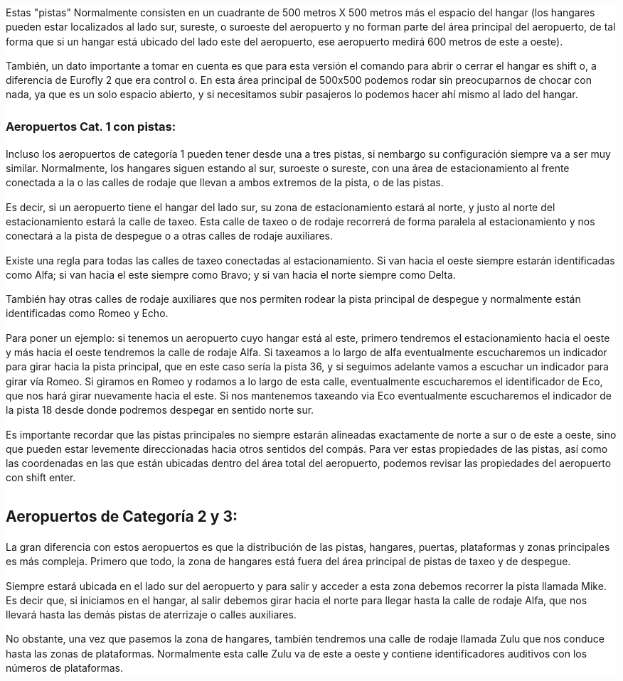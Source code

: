 Estas "pistas" Normalmente consisten en un cuadrante de 500 metros X 500 metros más el espacio del hangar (los hangares pueden estar localizados al lado sur, sureste, o suroeste del aeropuerto y no forman parte del área principal del aeropuerto, de tal forma que si un hangar está ubicado del lado este del aeropuerto, ese aeropuerto medirá 600 metros de este a oeste).

También, un dato importante a tomar en cuenta es que para esta versión el comando para abrir o cerrar el hangar es shift o, a diferencia de Eurofly 2 que era control o. En esta área principal de 500x500 podemos rodar sin preocuparnos de chocar con nada, ya que es un solo espacio abierto, y si necesitamos subir pasajeros lo podemos hacer ahí mismo al lado del hangar.

### Aeropuertos Cat. 1 con pistas:

Incluso los aeropuertos de categoría 1 pueden tener desde una a tres pistas, si nembargo su configuración siempre va a ser muy similar. Normalmente, los hangares siguen estando al sur, suroeste o sureste, con una área de estacionamiento al frente conectada a la o las calles de rodaje que llevan a ambos extremos de la pista, o de las pistas.

Es decir, si un aeropuerto tiene el hangar del lado sur, su zona de estacionamiento estará al norte, y justo al norte del estacionamiento estará la calle de taxeo. Esta calle de taxeo o de rodaje recorrerá de forma paralela al estacionamiento y nos conectará a la pista de despegue o a otras calles de rodaje auxiliares.

Existe una regla para todas las calles de taxeo conectadas al estacionamiento. Si van hacia el oeste siempre estarán identificadas como Alfa; si van hacia el este siempre como Bravo; y si van hacia el norte siempre como Delta.

También hay otras calles de rodaje auxiliares que nos permiten rodear la pista principal de despegue y normalmente están identificadas como Romeo y Echo.

Para poner un ejemplo: si tenemos un aeropuerto cuyo hangar está al este, primero tendremos el estacionamiento hacia el oeste y más hacia el oeste tendremos la calle de rodaje Alfa. Si taxeamos a lo largo de alfa eventualmente escucharemos un indicador para girar hacia la pista principal, que en este caso sería la pista 36, y si seguimos adelante vamos a escuchar un indicador para girar vía Romeo. Si giramos en Romeo y rodamos a lo largo de esta calle, eventualmente escucharemos el identificador de Eco, que nos hará girar nuevamente hacia el este. Si nos mantenemos taxeando via Eco eventualmente escucharemos el indicador de la pista 18 desde donde podremos despegar en sentido norte sur.

Es importante recordar que las pistas principales no siempre estarán alineadas exactamente de norte a sur o de este a oeste, sino que pueden estar levemente direccionadas hacia otros sentidos del compás. Para ver estas propiedades de las pistas, así como las coordenadas en las que están ubicadas dentro del área total del aeropuerto, podemos revisar las propiedades del aeropuerto con shift enter.

## Aeropuertos de Categoría 2 y 3:

La gran diferencia con estos aeropuertos es que la distribución de las pistas, hangares, puertas, plataformas y zonas principales es más compleja. Primero que todo, la zona de hangares está fuera del área principal de pistas de taxeo y de despegue.

Siempre estará ubicada en el lado sur del aeropuerto y para salir y acceder a esta zona debemos recorrer la pista llamada Mike. Es decir que, si iniciamos en el hangar, al salir debemos girar hacia el norte para llegar hasta la calle de rodaje Alfa, que nos llevará hasta las demás pistas de aterrizaje o calles auxiliares.

No obstante, una vez que pasemos la zona de hangares, también tendremos una calle de rodaje llamada Zulu que nos conduce hasta las zonas de plataformas. Normalmente esta calle Zulu va de este a oeste y contiene identificadores auditivos con los números de plataformas.
